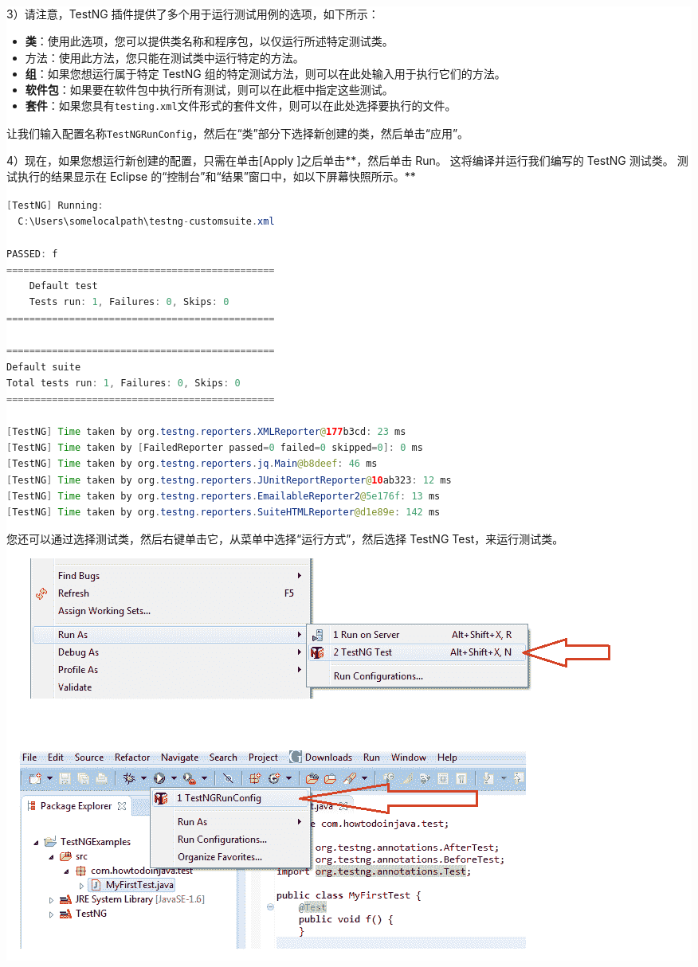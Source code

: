 3）请注意，TestNG 插件提供了多个用于运行测试用例的选项，如下所示：

*   **类**：使用此选项，您可以提供类名称和程序包，以仅运行所述特定测试类。
*   方法：使用此方法，您只能在测试类中运行特定的方法。
*   **组**：如果您想运行属于特定 TestNG 组的特定测试方法，则可以在此处输入用于执行它们的方法。
*   **软件包**：如果要在软件包中执行所有测试，则可以在此框中指定这些测试。
*   **套件**：如果您具有`testing.xml`文件形式的套件文件，则可以在此处选择要执行的文件。

让我们输入配置名称`TestNGRunConfig`，然后在“类”部分下选择新创建的类，然后单击“应用”。

4）现在，如果您想运行新创建的配置，只需在单击[Apply ]之后单击**，然后单击 Run。 这将编译并运行我们编写的 TestNG 测试类。 测试执行的结果显示在 Eclipse 的“控制台”和“结果”窗口中，如以下屏幕快照所示。**

```java
[TestNG] Running:
  C:\Users\somelocalpath\testng-customsuite.xml

PASSED: f
===============================================
    Default test
    Tests run: 1, Failures: 0, Skips: 0
===============================================

===============================================
Default suite
Total tests run: 1, Failures: 0, Skips: 0
===============================================

[TestNG] Time taken by org.testng.reporters.XMLReporter@177b3cd: 23 ms
[TestNG] Time taken by [FailedReporter passed=0 failed=0 skipped=0]: 0 ms
[TestNG] Time taken by org.testng.reporters.jq.Main@b8deef: 46 ms
[TestNG] Time taken by org.testng.reporters.JUnitReportReporter@10ab323: 12 ms
[TestNG] Time taken by org.testng.reporters.EmailableReporter2@5e176f: 13 ms
[TestNG] Time taken by org.testng.reporters.SuiteHTMLReporter@d1e89e: 142 ms

```

您还可以通过选择测试类，然后右键单击它，从菜单中选择“运行方式”，然后选择 TestNG Test，来运行测试类。

![Run TestNG test class](img/3cc25d000ee5ee9ebe82fb18a5723ce6.png)
